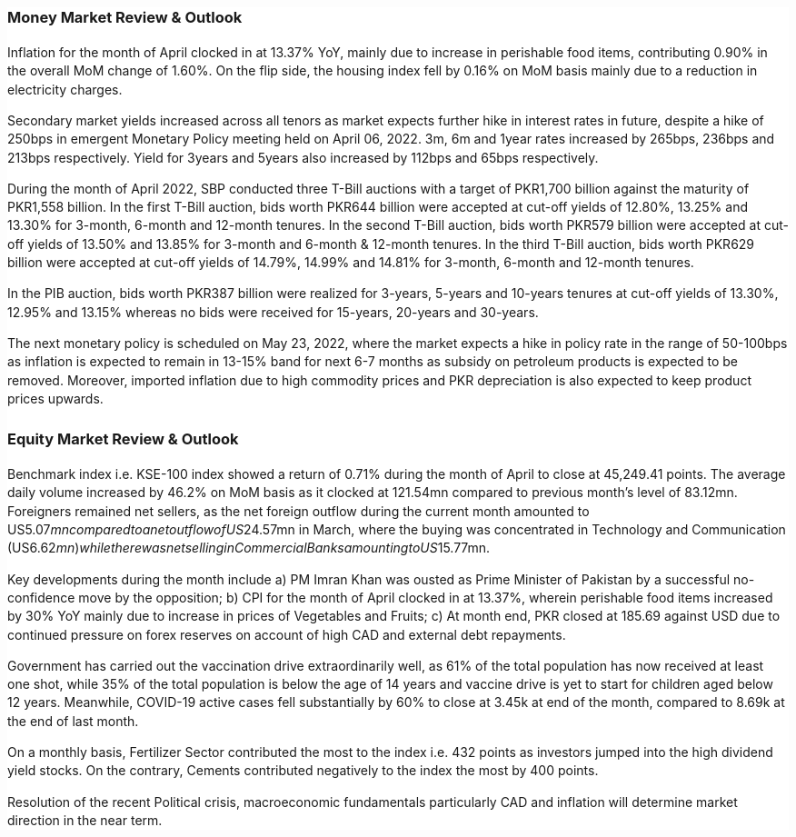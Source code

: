 ### Money Market Review & Outlook

Inflation for the month of April clocked in at 13.37% YoY, mainly due to increase in perishable food items, contributing 0.90% in the overall MoM change of 1.60%. On the flip side, the housing index fell by 0.16% on MoM basis mainly due to a reduction in electricity charges.

Secondary market yields increased across all tenors as market expects further hike in interest rates in future, despite a hike of 250bps in emergent Monetary Policy meeting held on April 06, 2022. 3m, 6m and 1year rates increased by 265bps, 236bps and 213bps respectively. Yield for 3years and 5years also increased by 112bps and 65bps respectively.

During the month of April 2022, SBP conducted three T-Bill auctions with a target of PKR1,700 billion against the maturity of PKR1,558 billion. In the first T-Bill auction, bids worth PKR644 billion were accepted at cut-off yields of 12.80%, 13.25% and 13.30% for 3-month, 6-month and 12-month tenures. In the second T-Bill auction, bids worth PKR579 billion were accepted at cut-off yields of 13.50% and 13.85% for 3-month and 6-month & 12-month tenures. In the third T-Bill auction, bids worth PKR629 billion were accepted at cut-off yields of 14.79%, 14.99% and 14.81% for 3-month, 6-month and 12-month tenures.

In the PIB auction, bids worth PKR387 billion were realized for 3-years, 5-years and 10-years tenures at cut-off yields of 13.30%, 12.95% and 13.15% whereas no bids were received for 15-years, 20-years and 30-years.

The next monetary policy is scheduled on May 23, 2022, where the market expects a hike in policy rate in the range of 50-100bps as inflation is expected to remain in 13-15% band for next 6-7 months as subsidy on petroleum products is expected to be removed. Moreover, imported inflation due to high commodity prices and PKR depreciation is also expected to keep product prices upwards.

### Equity Market Review & Outlook

Benchmark index i.e. KSE-100 index showed a return of 0.71% during the month of April to close at 45,249.41 points. The average daily volume increased by 46.2% on MoM basis as it clocked at 121.54mn compared to previous month’s level of 83.12mn. Foreigners remained net sellers, as the net foreign outflow during the current month amounted to US$5.07mn compared to a net outflow of US$24.57mn in March, where the buying was concentrated in Technology and Communication (US$6.62mn) while there was net selling in Commercial Banks amounting to US$15.77mn.

Key developments during the month include a) PM Imran Khan was ousted as Prime Minister of Pakistan by a successful no-confidence move by the opposition; b) CPI for the month of April clocked in at 13.37%, wherein perishable food items increased by 30% YoY mainly due to increase in prices of Vegetables and Fruits; c) At month end, PKR closed at 185.69 against USD due to continued pressure on forex reserves on account of high CAD and external debt repayments.

Government has carried out the vaccination drive extraordinarily well, as 61% of the total population has now received at least one shot, while 35% of the total population is below the age of 14 years and vaccine drive is yet to start for children aged below 12 years. Meanwhile, COVID-19 active cases fell substantially by 60% to close at 3.45k at end of the month, compared to 8.69k at the end of last month.

On a monthly basis, Fertilizer Sector contributed the most to the index i.e. 432 points as investors jumped into the high dividend yield stocks. On the contrary, Cements contributed negatively to the index the most by 400 points.

Resolution of the recent Political crisis, macroeconomic fundamentals particularly CAD and inflation will determine market direction in the near term.
